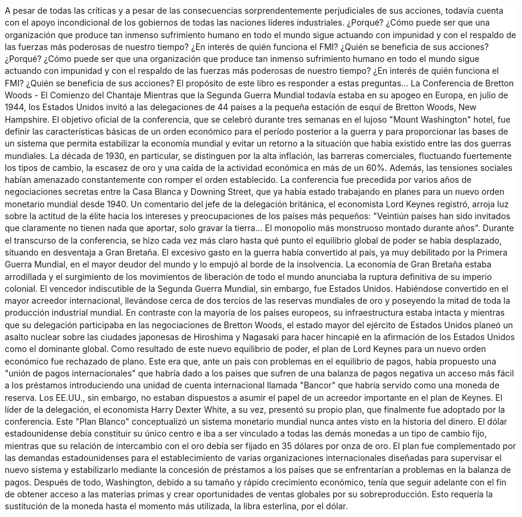 A pesar de todas las críticas y a pesar de las consecuencias sorprendentemente perjudiciales de sus acciones, todavía cuenta con el apoyo incondicional de los gobiernos de todas las naciones líderes industriales.
¿Porqué? ¿Cómo puede ser que una organización que produce tan inmenso sufrimiento humano en todo el mundo sigue actuando con impunidad y con el respaldo de las fuerzas más poderosas de nuestro tiempo? ¿En interés de quién funciona el FMI? ¿Quién se beneficia de sus acciones?
¿Porqué?
¿Cómo puede ser que una organización que produce tan inmenso sufrimiento humano en todo el mundo sigue actuando con impunidad y con el respaldo de las fuerzas más poderosas de nuestro tiempo?
¿En interés de quién funciona el FMI?
¿Quién se beneficia de sus acciones?
El propósito de este libro es responder a estas preguntas...
La Conferencia de Bretton Woods - El Comienzo del Chantaje Mientras que la Segunda Guerra Mundial todavía estaba en su apogeo en Europa, en julio de 1944, los Estados Unidos invitó a las delegaciones de 44 países a la pequeña estación de esquí de Bretton Woods, New Hampshire.
El objetivo oficial de la conferencia, que se celebró durante tres semanas en el lujoso "Mount Washington" hotel, fue definir las características básicas de un orden económico para el período posterior a la guerra y para proporcionar las bases de un sistema que permita estabilizar la economía mundial y evitar un retorno a la situación que había existido entre las dos guerras mundiales.
La década de 1930, en particular, se distinguen por la alta inflación, las barreras comerciales, fluctuando fuertemente los tipos de cambio, la escasez de oro y una caída de la actividad económica en más de un 60%.
Además, las tensiones sociales habían amenazado constantemente con romper el orden establecido. La conferencia fue precedida por varios años de negociaciones secretas entre la Casa Blanca y Downing Street, que ya había estado trabajando en planes para un nuevo orden monetario mundial desde 1940.
Un comentario del jefe de la delegación británica, el economista Lord Keynes registró, arroja luz sobre la actitud de la élite hacia los intereses y preocupaciones de los países más pequeños:
"Veintiún países han sido invitados que claramente no tienen nada que aportar, solo gravar la tierra... El monopolio más monstruoso montado durante años".
Durante el transcurso de la conferencia, se hizo cada vez más claro hasta qué punto el equilibrio global de poder se había desplazado, situando en desventaja a Gran Bretaña.
El excesivo gasto en la guerra había convertido al país, ya muy debilitado por la Primera Guerra Mundial, en el mayor deudor del mundo y lo empujó al borde de la insolvencia.
La economía de Gran Bretaña estaba arrodillada y el surgimiento de los movimientos de liberación de todo el mundo anunciaba la ruptura definitiva de su imperio colonial. El vencedor indiscutible de la Segunda Guerra Mundial, sin embargo, fue Estados Unidos. Habiéndose convertido en el mayor acreedor internacional, llevándose cerca de dos tercios de las reservas mundiales de oro y poseyendo la mitad de toda la producción industrial mundial.
En contraste con la mayoría de los países europeos, su infraestructura estaba intacta y mientras que su delegación participaba en las negociaciones de Bretton Woods, el estado mayor del ejército de Estados Unidos planeó un asalto nuclear sobre las ciudades japonesas de Hiroshima y Nagasaki para hacer hincapié en la afirmación de los Estados Unidos como el dominante global. Como resultado de este nuevo equilibrio de poder, el plan de Lord Keynes para un nuevo orden económico fue rechazado de plano.
Este era que, ante un país con problemas en el equilibrio de pagos, había propuesto una "unión de pagos internacionales" que habría dado a los países que sufren de una balanza de pagos negativa un acceso más fácil a los préstamos introduciendo una unidad de cuenta internacional llamada "Bancor" que habría servido como una moneda de reserva. Los EE.UU., sin embargo, no estaban dispuestos a asumir el papel de un acreedor importante en el plan de Keynes.
El líder de la delegación, el economista Harry Dexter White, a su vez, presentó su propio plan, que finalmente fue adoptado por la conferencia.
Este "Plan Blanco" conceptualizó un sistema monetario mundial nunca antes visto en la historia del dinero.
El dólar estadounidense debía constituir su único centro e iba a ser vinculado a todas las demás monedas a un tipo de cambio fijo, mientras que su relación de intercambio con el oro debía ser fijado en 35 dólares por onza de oro.
El plan fue complementado por las demandas estadounidenses para el establecimiento de varias organizaciones internacionales diseñadas para supervisar el nuevo sistema y estabilizarlo mediante la concesión de préstamos a los países que se enfrentarían a problemas en la balanza de pagos. Después de todo, Washington, debido a su tamaño y rápido crecimiento económico, tenía que seguir adelante con el fin de obtener acceso a las materias primas y crear oportunidades de ventas globales por su sobreproducción.
Esto requería la sustitución de la moneda hasta el momento más utilizada, la libra esterlina, por el dólar.